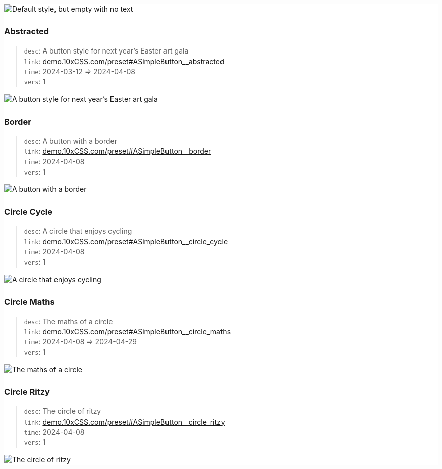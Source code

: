 <img src="./assets/ASimpleButton__default_empty.gif" alt="Default style, but empty with no text" title="Default Empty" width="540" />


### Abstracted
> `desc`: A button style for next year’s Easter art gala <br/>
> `link`: [demo.10xCSS.com/preset#ASimpleButton__abstracted](https://demo.10xCSS.com/dashboard/presets?cid=ASimpleButton&uid=ASimpleButton__abstracted) <br/>
> `time`: 2024-03-12 ⇒ 2024-04-08 <br/>
> `vers`: 1 <br/>

<img src="./assets/ASimpleButton__abstracted.gif" alt="A button style for next year’s Easter art gala" title="Abstracted" width="540" />


### Border
> `desc`: A button with a border <br/>
> `link`: [demo.10xCSS.com/preset#ASimpleButton__border](https://demo.10xCSS.com/dashboard/presets?cid=ASimpleButton&uid=ASimpleButton__border) <br/>
> `time`: 2024-04-08 <br/>
> `vers`: 1 <br/>

<img src="./assets/ASimpleButton__border.gif" alt="A button with a border" title="Border" width="540" />


### Circle Cycle
> `desc`: A circle that enjoys cycling <br/>
> `link`: [demo.10xCSS.com/preset#ASimpleButton__circle_cycle](https://demo.10xCSS.com/dashboard/presets?cid=ASimpleButton&uid=ASimpleButton__circle_cycle) <br/>
> `time`: 2024-04-08 <br/>
> `vers`: 1 <br/>

<img src="./assets/ASimpleButton__circle_cycle.gif" alt="A circle that enjoys cycling" title="Circle Cycle" width="540" />


### Circle Maths
> `desc`: The maths of a circle <br/>
> `link`: [demo.10xCSS.com/preset#ASimpleButton__circle_maths](https://demo.10xCSS.com/dashboard/presets?cid=ASimpleButton&uid=ASimpleButton__circle_maths) <br/>
> `time`: 2024-04-08 ⇒ 2024-04-29 <br/>
> `vers`: 1 <br/>

<img src="./assets/ASimpleButton__circle_maths.gif" alt="The maths of a circle" title="Circle Maths" width="540" />


### Circle Ritzy
> `desc`: The circle of ritzy <br/>
> `link`: [demo.10xCSS.com/preset#ASimpleButton__circle_ritzy](https://demo.10xCSS.com/dashboard/presets?cid=ASimpleButton&uid=ASimpleButton__circle_ritzy) <br/>
> `time`: 2024-04-08 <br/>
> `vers`: 1 <br/>

<img src="./assets/ASimpleButton__circle_ritzy.gif" alt="The circle of ritzy" title="Circle Ritzy" width="540" />
